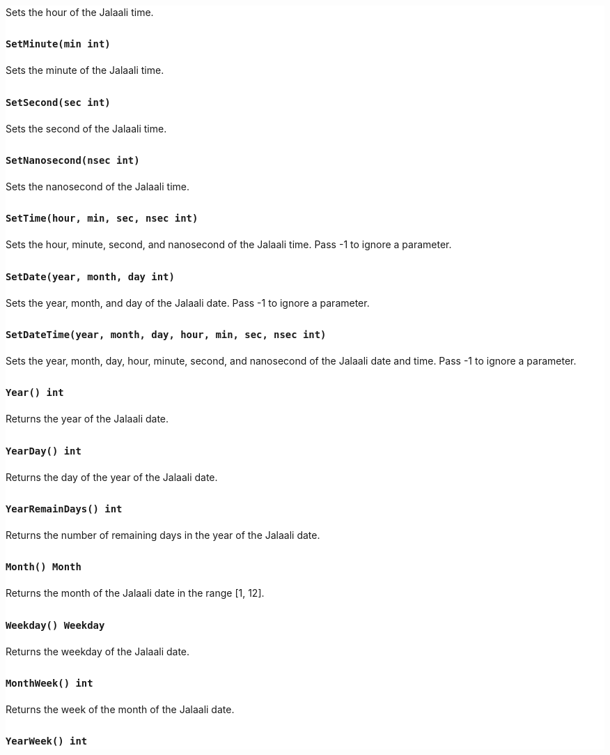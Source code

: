 Sets the hour of the Jalaali time.

### `SetMinute(min int)`

Sets the minute of the Jalaali time.

### `SetSecond(sec int)`

Sets the second of the Jalaali time.

### `SetNanosecond(nsec int)`

Sets the nanosecond of the Jalaali time.

### `SetTime(hour, min, sec, nsec int)`

Sets the hour, minute, second, and nanosecond of the Jalaali time. Pass -1 to ignore a parameter.

### `SetDate(year, month, day int)`

Sets the year, month, and day of the Jalaali date. Pass -1 to ignore a parameter.

### `SetDateTime(year, month, day, hour, min, sec, nsec int)`

Sets the year, month, day, hour, minute, second, and nanosecond of the Jalaali date and time. Pass -1 to ignore a parameter.

### `Year() int`

Returns the year of the Jalaali date.

### `YearDay() int`

Returns the day of the year of the Jalaali date.

### `YearRemainDays() int`

Returns the number of remaining days in the year of the Jalaali date.

### `Month() Month`

Returns the month of the Jalaali date in the range [1, 12].

### `Weekday() Weekday`

Returns the weekday of the Jalaali date.

### `MonthWeek() int`

Returns the week of the month of the Jalaali date.

### `YearWeek() int`
